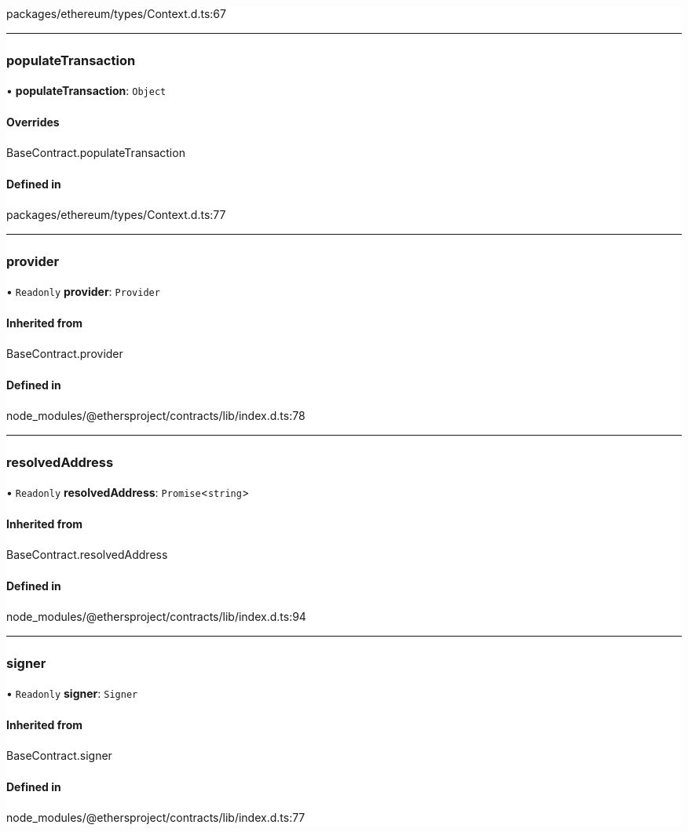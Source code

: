 packages/ethereum/types/Context.d.ts:67

___

### populateTransaction

• **populateTransaction**: `Object`

#### Overrides

BaseContract.populateTransaction

#### Defined in

packages/ethereum/types/Context.d.ts:77

___

### provider

• `Readonly` **provider**: `Provider`

#### Inherited from

BaseContract.provider

#### Defined in

node_modules/@ethersproject/contracts/lib/index.d.ts:78

___

### resolvedAddress

• `Readonly` **resolvedAddress**: `Promise`<`string`\>

#### Inherited from

BaseContract.resolvedAddress

#### Defined in

node_modules/@ethersproject/contracts/lib/index.d.ts:94

___

### signer

• `Readonly` **signer**: `Signer`

#### Inherited from

BaseContract.signer

#### Defined in

node_modules/@ethersproject/contracts/lib/index.d.ts:77

